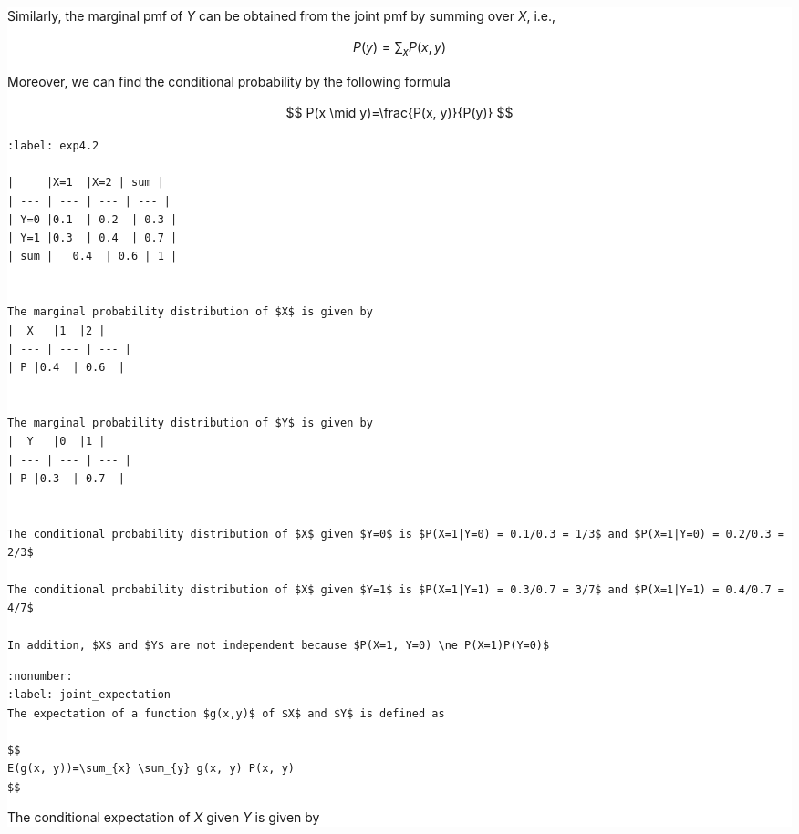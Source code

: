 Similarly, the marginal pmf of $Y$ can be obtained from the joint pmf by summing over $X$, i.e.,

$$
P(y)=\sum_{x} P(x, y)
$$


Moreover, we can find the conditional probability by the following formula

$$
P(x \mid y)=\frac{P(x, y)}{P(y)}
$$

````{prf:example} 
:label: exp4.2

|     |X=1  |X=2 | sum |
| --- | --- | --- | --- |
| Y=0 |0.1  | 0.2  | 0.3 |
| Y=1 |0.3  | 0.4  | 0.7 |
| sum |   0.4  | 0.6 | 1 |


The marginal probability distribution of $X$ is given by
|  X   |1  |2 |
| --- | --- | --- |
| P |0.4  | 0.6  |


The marginal probability distribution of $Y$ is given by
|  Y   |0  |1 |
| --- | --- | --- |
| P |0.3  | 0.7  |


The conditional probability distribution of $X$ given $Y=0$ is $P(X=1|Y=0) = 0.1/0.3 = 1/3$ and $P(X=1|Y=0) = 0.2/0.3 = 2/3$

The conditional probability distribution of $X$ given $Y=1$ is $P(X=1|Y=1) = 0.3/0.7 = 3/7$ and $P(X=1|Y=1) = 0.4/0.7 = 4/7$

In addition, $X$ and $Y$ are not independent because $P(X=1, Y=0) \ne P(X=1)P(Y=0)$
````

````{prf:definition}
:nonumber:
:label: joint_expectation
The expectation of a function $g(x,y)$ of $X$ and $Y$ is defined as

$$
E(g(x, y))=\sum_{x} \sum_{y} g(x, y) P(x, y)
$$
````

The conditional expectation of $X$ given $Y$ is given by
